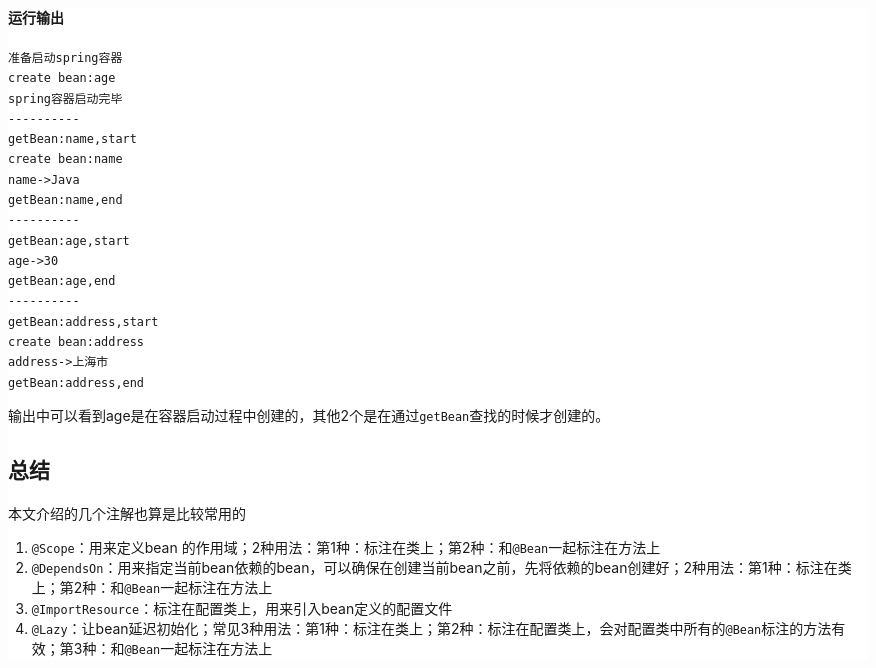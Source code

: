 <a name="Mhjea"></a>
#### 运行输出
```
准备启动spring容器
create bean:age
spring容器启动完毕
----------
getBean:name,start
create bean:name
name->Java
getBean:name,end
----------
getBean:age,start
age->30
getBean:age,end
----------
getBean:address,start
create bean:address
address->上海市
getBean:address,end
```
输出中可以看到age是在容器启动过程中创建的，其他2个是在通过`getBean`查找的时候才创建的。
<a name="RZFxT"></a>
## 总结
本文介绍的几个注解也算是比较常用的

1. `@Scope`：用来定义bean 的作用域；2种用法：第1种：标注在类上；第2种：和`@Bean`一起标注在方法上
2. `@DependsOn`：用来指定当前bean依赖的bean，可以确保在创建当前bean之前，先将依赖的bean创建好；2种用法：第1种：标注在类上；第2种：和`@Bean`一起标注在方法上
3. `@ImportResource`：标注在配置类上，用来引入bean定义的配置文件
4. `@Lazy`：让bean延迟初始化；常见3种用法：第1种：标注在类上；第2种：标注在配置类上，会对配置类中所有的`@Bean`标注的方法有效；第3种：和`@Bean`一起标注在方法上
